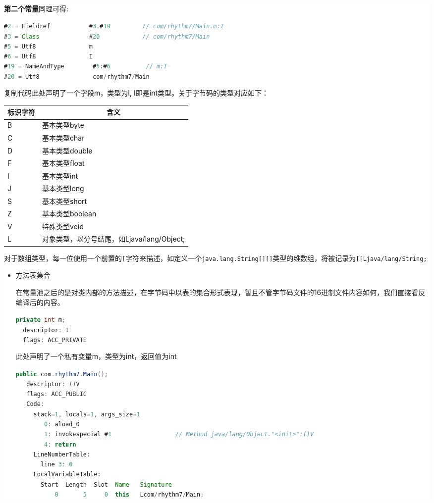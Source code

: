   **第二个常量**同理可得:

  ````java
  #2 = Fieldref           #3.#19         // com/rhythm7/Main.m:I
  #3 = Class              #20            // com/rhythm7/Main
  #5 = Utf8               m
  #6 = Utf8               I
  #19 = NameAndType        #5:#6          // m:I
  #20 = Utf8               com/rhythm7/Main
  ````

  复制代码此处声明了一个字段m，类型为I, I即是int类型。关于字节码的类型对应如下：

  | 标识字符 | 含义                                       |
  | -------- | ------------------------------------------ |
  | B        | 基本类型byte                               |
  | C        | 基本类型char                               |
  | D        | 基本类型double                             |
  | F        | 基本类型float                              |
  | I        | 基本类型int                                |
  | J        | 基本类型long                               |
  | S        | 基本类型short                              |
  | Z        | 基本类型boolean                            |
  | V        | 特殊类型void                               |
  | L        | 对象类型，以分号结尾，如Ljava/lang/Object; |

  对于数组类型，每一位使用一个前置的`[`字符来描述，如定义一个`java.lang.String[][]`类型的维数组，将被记录为`[[Ljava/lang/String;`

- 方法表集合

  在常量池之后的是对类内部的方法描述，在字节码中以表的集合形式表现，暂且不管字节码文件的16进制文件内容如何，我们直接看反编译后的内容。

  ````java
  private int m;
    descriptor: I
    flags: ACC_PRIVATE
  ````

  此处声明了一个私有变量m，类型为int，返回值为int

  ````java
  public com.rhythm7.Main();
     descriptor: ()V
     flags: ACC_PUBLIC
     Code:
       stack=1, locals=1, args_size=1
          0: aload_0
          1: invokespecial #1                  // Method java/lang/Object."<init>":()V
          4: return
       LineNumberTable:
         line 3: 0
       LocalVariableTable:
         Start  Length  Slot  Name   Signature
             0       5     0  this   Lcom/rhythm7/Main;
  ````

